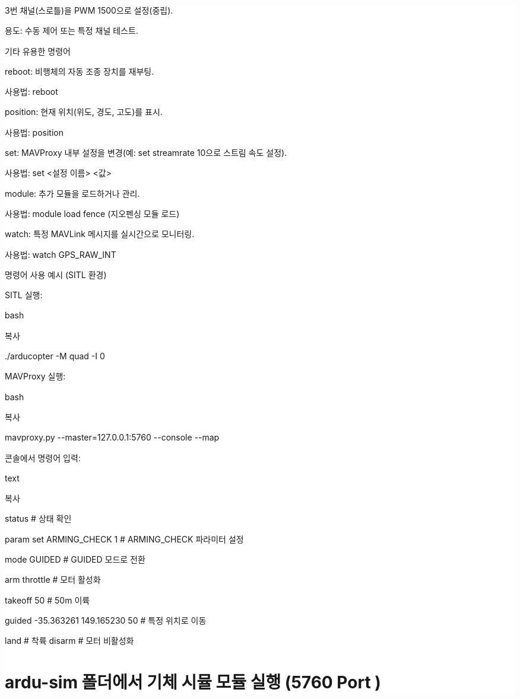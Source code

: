 3번 채널(스로틀)을 PWM 1500으로 설정(중립).

용도: 수동 제어 또는 특정 채널 테스트.

기타 유용한 명령어

reboot: 비행체의 자동 조종 장치를 재부팅.

사용법: reboot

position: 현재 위치(위도, 경도, 고도)를 표시.

사용법: position

set: MAVProxy 내부 설정을 변경(예: set streamrate 10으로 스트림 속도 설정).

사용법: set <설정 이름> <값>

module: 추가 모듈을 로드하거나 관리.

사용법: module load fence (지오펜싱 모듈 로드)

watch: 특정 MAVLink 메시지를 실시간으로 모니터링.

사용법: watch GPS_RAW_INT

명령어 사용 예시 (SITL 환경)

SITL 실행:

bash

복사

./arducopter -M quad -I 0

MAVProxy 실행:

bash

복사

mavproxy.py --master=127.0.0.1:5760 --console --map

콘솔에서 명령어 입력:

text

복사

status # 상태 확인 

param set ARMING_CHECK 1 # ARMING_CHECK 파라미터 설정 

mode GUIDED # GUIDED 모드로 전환 

arm throttle # 모터 활성화 

takeoff 50 # 50m 이륙 

guided -35.363261 149.165230 50 # 특정 위치로 이동 

land # 착륙 disarm # 모터 비활성화

# ardu-sim 폴더에서 기체 시뮬 모듈 실행 (5760 Port )
